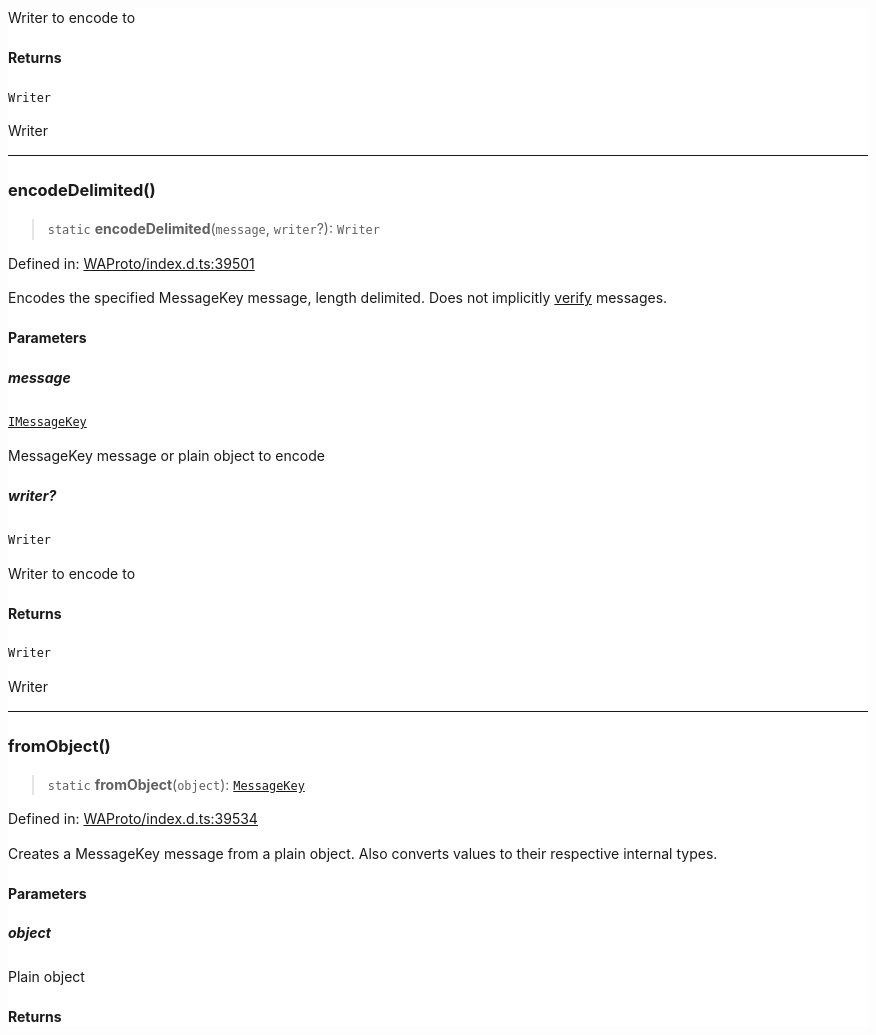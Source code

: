 Writer to encode to

#### Returns

`Writer`

Writer

***

### encodeDelimited()

> `static` **encodeDelimited**(`message`, `writer`?): `Writer`

Defined in: [WAProto/index.d.ts:39501](https://github.com/Fokusdotid/Baileys/blob/e5a24e138f3b69cf124e0406999e537d5c9a6c18/WAProto/index.d.ts#L39501)

Encodes the specified MessageKey message, length delimited. Does not implicitly [verify](MessageKey.md#verify) messages.

#### Parameters

##### message

[`IMessageKey`](../interfaces/IMessageKey.md)

MessageKey message or plain object to encode

##### writer?

`Writer`

Writer to encode to

#### Returns

`Writer`

Writer

***

### fromObject()

> `static` **fromObject**(`object`): [`MessageKey`](MessageKey.md)

Defined in: [WAProto/index.d.ts:39534](https://github.com/Fokusdotid/Baileys/blob/e5a24e138f3b69cf124e0406999e537d5c9a6c18/WAProto/index.d.ts#L39534)

Creates a MessageKey message from a plain object. Also converts values to their respective internal types.

#### Parameters

##### object

Plain object

#### Returns
